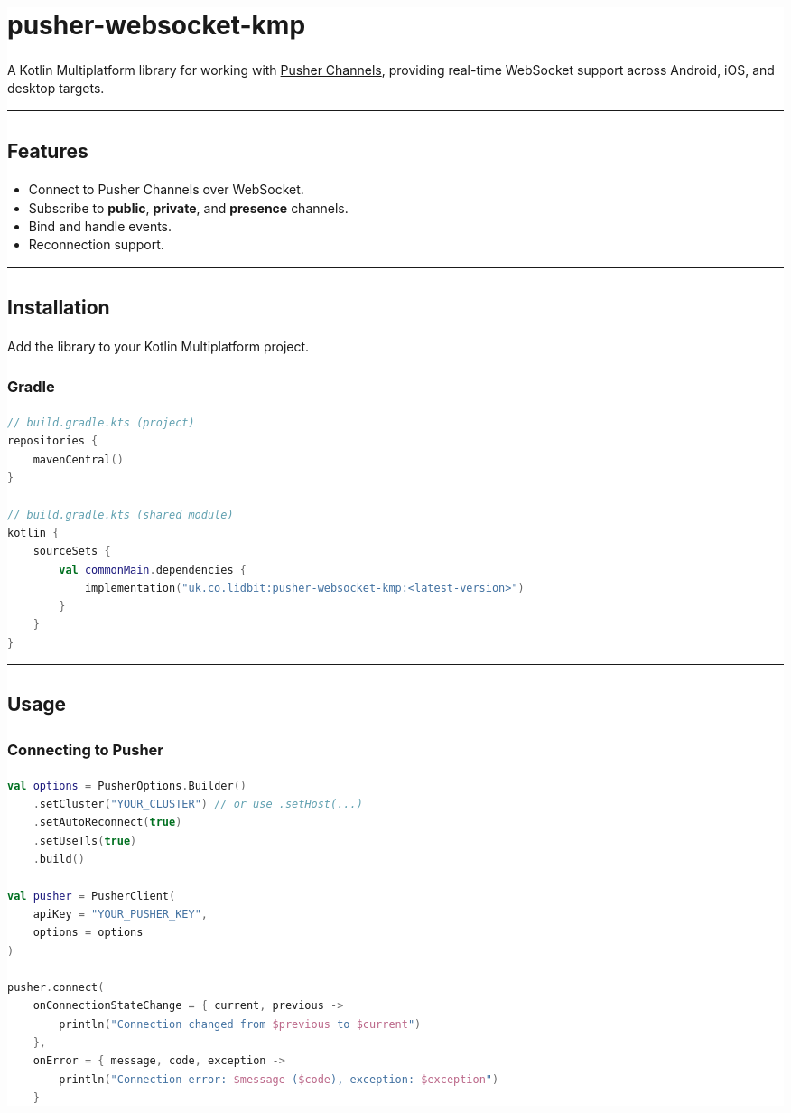 # pusher-websocket-kmp

A Kotlin Multiplatform library for working with [Pusher Channels](https://pusher.com/channels), providing real-time WebSocket support across Android, iOS, and desktop targets.

---

## Features

- Connect to Pusher Channels over WebSocket.
- Subscribe to **public**, **private**, and **presence** channels.
- Bind and handle events.
- Reconnection support.

---

## Installation

Add the library to your Kotlin Multiplatform project.

### Gradle

```kotlin
// build.gradle.kts (project)
repositories {
    mavenCentral()
}

// build.gradle.kts (shared module)
kotlin {
    sourceSets {
        val commonMain.dependencies {
            implementation("uk.co.lidbit:pusher-websocket-kmp:<latest-version>")
        }
    }
}
```

---

## Usage

### Connecting to Pusher

```kotlin
val options = PusherOptions.Builder()
    .setCluster("YOUR_CLUSTER") // or use .setHost(...)
    .setAutoReconnect(true)
    .setUseTls(true)
    .build()

val pusher = PusherClient(
    apiKey = "YOUR_PUSHER_KEY",
    options = options
)

pusher.connect(
    onConnectionStateChange = { current, previous ->
        println("Connection changed from $previous to $current")
    },
    onError = { message, code, exception ->
        println("Connection error: $message ($code), exception: $exception")
    }
```